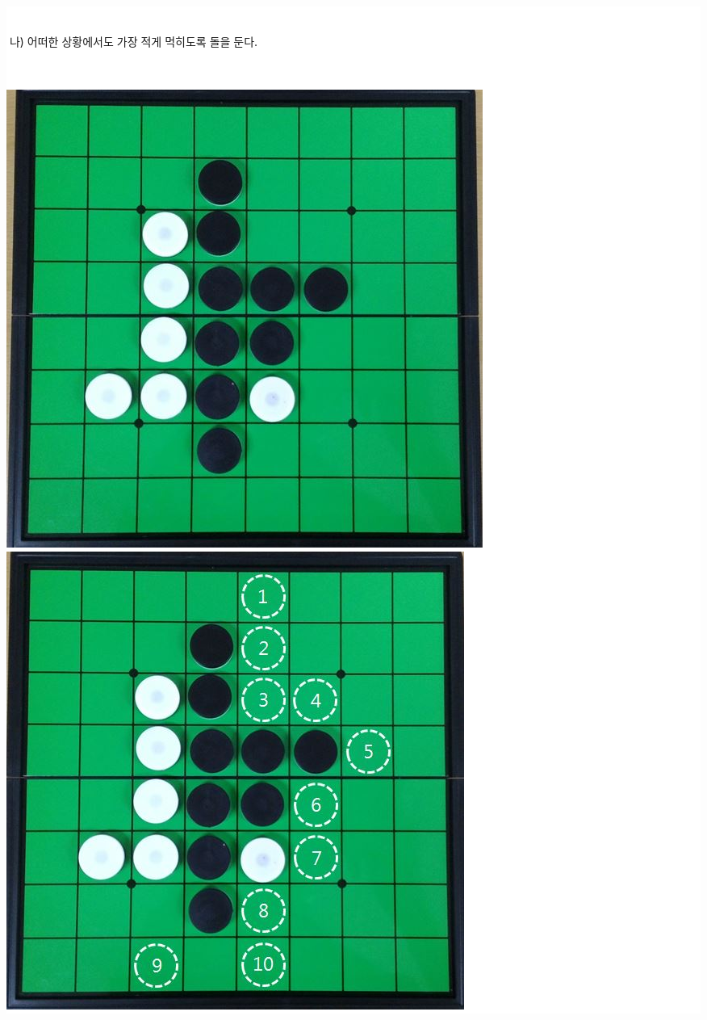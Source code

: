 ​    

​        나) 어떠한 상황에서도 가장 적게 먹히도록 돌을 둔다.

​    

  ![그림입니다.](\img\tmp2A7E.jpg)       ![그림입니다.](\img\tmp2A8E.jpg)  
